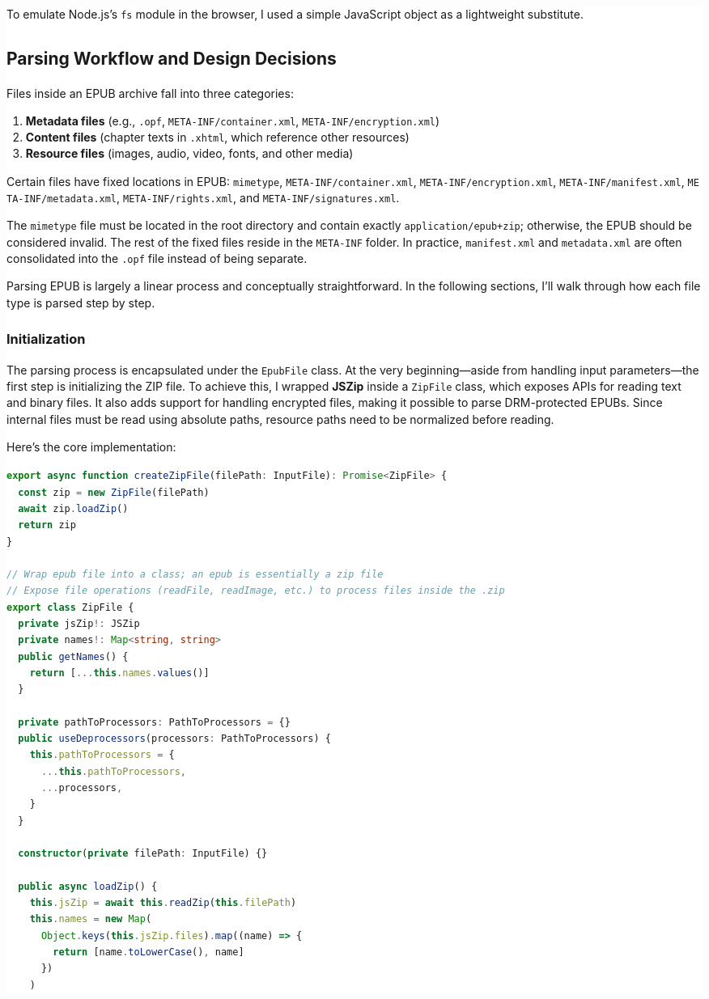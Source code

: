 To emulate Node.js’s `fs` module in the browser, I used a simple JavaScript object as a lightweight substitute.

## Parsing Workflow and Design Decisions

Files inside an EPUB archive fall into three categories:

1. **Metadata files** (e.g., `.opf`, `META-INF/container.xml`, `META-INF/encryption.xml`)
2. **Content files** (chapter texts in `.xhtml`, which reference other resources)
3. **Resource files** (images, audio, video, fonts, and other media)

Certain files have fixed locations in EPUB: `mimetype`, `META-INF/container.xml`, `META-INF/encryption.xml`, `META-INF/manifest.xml`, `META-INF/metadata.xml`, `META-INF/rights.xml`, and `META-INF/signatures.xml`.

The `mimetype` file must be located in the root directory and contain exactly `application/epub+zip`; otherwise, the EPUB should be considered invalid. The rest of the fixed files reside in the `META-INF` folder. In practice, `manifest.xml` and `metadata.xml` are often consolidated into the `.opf` file instead of being separate.

Parsing EPUB is largely a linear process and conceptually straightforward. In the following sections, I’ll walk through how each file type is parsed step by step.

### Initialization

The parsing process is encapsulated under the `EpubFile` class. At the very beginning—aside from handling input parameters—the first step is initializing the ZIP file. To achieve this, I wrapped **JSZip** inside a `ZipFile` class, which exposes APIs for reading text and binary files. It also adds support for handling encrypted files, making it possible to parse DRM-protected EPUBs. Since internal files must be read using absolute paths, resource paths need to be normalized before reading.

Here’s the core implementation:

```typescript
export async function createZipFile(filePath: InputFile): Promise<ZipFile> {
  const zip = new ZipFile(filePath)
  await zip.loadZip()
  return zip
}

// Wrap epub file into a class; an epub is essentially a zip file
// Expose file operations (readFile, readImage, etc.) to process files inside the .zip
export class ZipFile {
  private jsZip!: JSZip
  private names!: Map<string, string>
  public getNames() {
    return [...this.names.values()]
  }

  private pathToProcessors: PathToProcessors = {}
  public useDeprocessors(processors: PathToProcessors) {
    this.pathToProcessors = {
      ...this.pathToProcessors,
      ...processors,
    }
  }

  constructor(private filePath: InputFile) {}

  public async loadZip() {
    this.jsZip = await this.readZip(this.filePath)
    this.names = new Map(
      Object.keys(this.jsZip.files).map((name) => {
        return [name.toLowerCase(), name]
      })
    )
```
